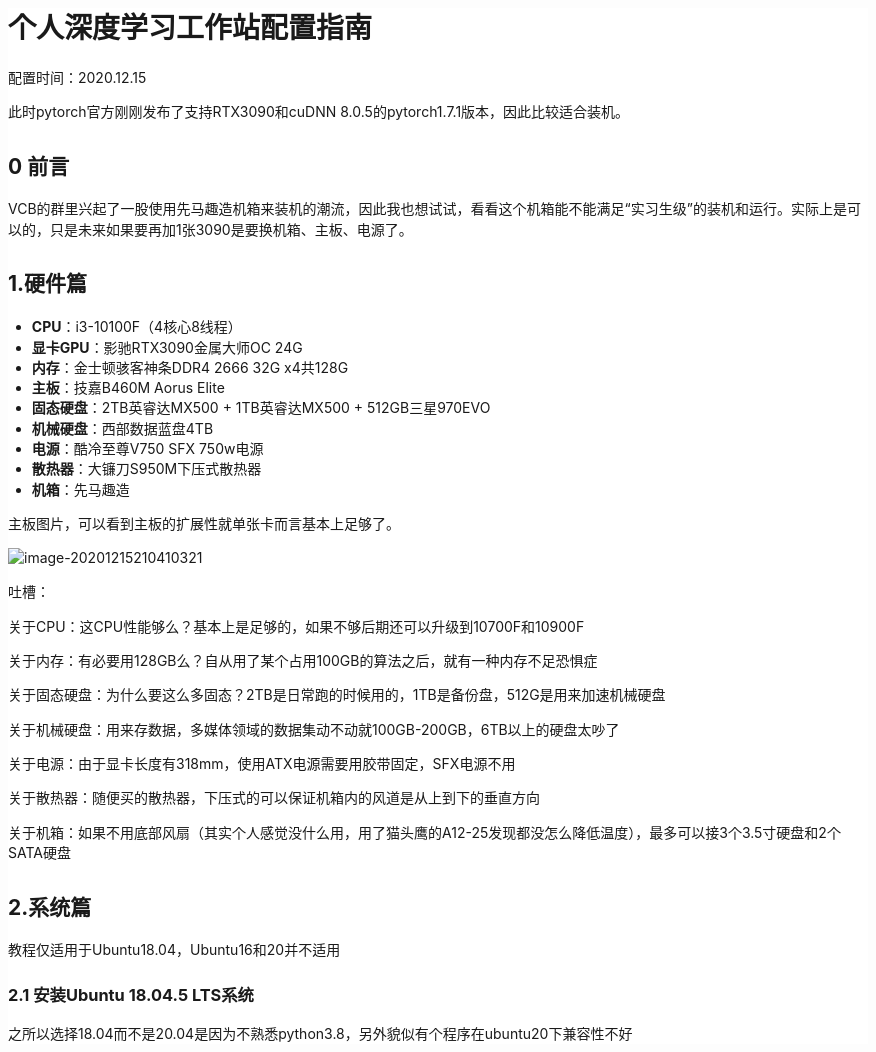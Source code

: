 # 个人深度学习工作站配置指南

配置时间：2020.12.15

此时pytorch官方刚刚发布了支持RTX3090和cuDNN 8.0.5的pytorch1.7.1版本，因此比较适合装机。



## 0 前言

VCB的群里兴起了一股使用先马趣造机箱来装机的潮流，因此我也想试试，看看这个机箱能不能满足“实习生级”的装机和运行。实际上是可以的，只是未来如果要再加1张3090是要换机箱、主板、电源了。



## 1.硬件篇

- **CPU**：i3-10100F（4核心8线程）
- **显卡GPU**：影驰RTX3090金属大师OC 24G
- **内存**：金士顿骇客神条DDR4 2666 32G x4共128G
- **主板**：技嘉B460M Aorus Elite
- **固态硬盘**：2TB英睿达MX500 + 1TB英睿达MX500 + 512GB三星970EVO
- **机械硬盘**：西部数据蓝盘4TB
- **电源**：酷冷至尊V750 SFX 750w电源
- **散热器**：大镰刀S950M下压式散热器
- **机箱**：先马趣造

主板图片，可以看到主板的扩展性就单张卡而言基本上足够了。

![image-20201215210410321](https://i.loli.net/2020/12/15/DUmg4rYW7vQyxVF.png)



吐槽：

关于CPU：这CPU性能够么？基本上是足够的，如果不够后期还可以升级到10700F和10900F

关于内存：有必要用128GB么？自从用了某个占用100GB的算法之后，就有一种内存不足恐惧症

关于固态硬盘：为什么要这么多固态？2TB是日常跑的时候用的，1TB是备份盘，512G是用来加速机械硬盘

关于机械硬盘：用来存数据，多媒体领域的数据集动不动就100GB-200GB，6TB以上的硬盘太吵了

关于电源：由于显卡长度有318mm，使用ATX电源需要用胶带固定，SFX电源不用

关于散热器：随便买的散热器，下压式的可以保证机箱内的风道是从上到下的垂直方向

关于机箱：如果不用底部风扇（其实个人感觉没什么用，用了猫头鹰的A12-25发现都没怎么降低温度），最多可以接3个3.5寸硬盘和2个SATA硬盘



## 2.系统篇

教程仅适用于Ubuntu18.04，Ubuntu16和20并不适用

### 2.1 安装Ubuntu 18.04.5 LTS系统

之所以选择18.04而不是20.04是因为不熟悉python3.8，另外貌似有个程序在ubuntu20下兼容性不好

